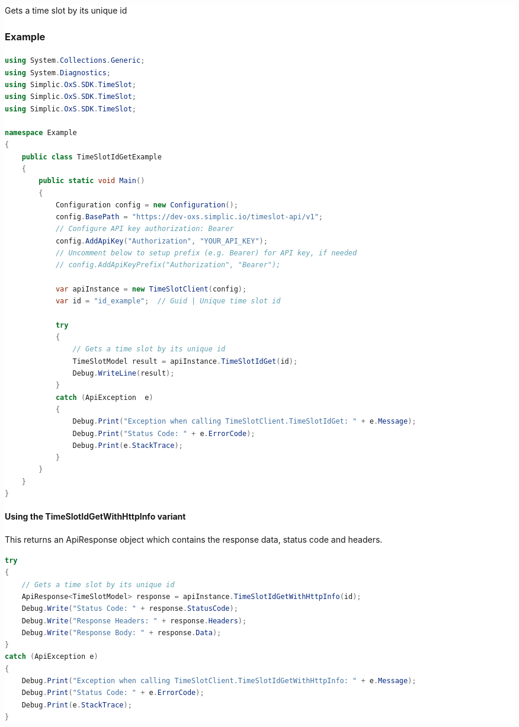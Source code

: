Gets a time slot by its unique id

### Example
```csharp
using System.Collections.Generic;
using System.Diagnostics;
using Simplic.OxS.SDK.TimeSlot;
using Simplic.OxS.SDK.TimeSlot;
using Simplic.OxS.SDK.TimeSlot;

namespace Example
{
    public class TimeSlotIdGetExample
    {
        public static void Main()
        {
            Configuration config = new Configuration();
            config.BasePath = "https://dev-oxs.simplic.io/timeslot-api/v1";
            // Configure API key authorization: Bearer
            config.AddApiKey("Authorization", "YOUR_API_KEY");
            // Uncomment below to setup prefix (e.g. Bearer) for API key, if needed
            // config.AddApiKeyPrefix("Authorization", "Bearer");

            var apiInstance = new TimeSlotClient(config);
            var id = "id_example";  // Guid | Unique time slot id

            try
            {
                // Gets a time slot by its unique id
                TimeSlotModel result = apiInstance.TimeSlotIdGet(id);
                Debug.WriteLine(result);
            }
            catch (ApiException  e)
            {
                Debug.Print("Exception when calling TimeSlotClient.TimeSlotIdGet: " + e.Message);
                Debug.Print("Status Code: " + e.ErrorCode);
                Debug.Print(e.StackTrace);
            }
        }
    }
}
```

#### Using the TimeSlotIdGetWithHttpInfo variant
This returns an ApiResponse object which contains the response data, status code and headers.

```csharp
try
{
    // Gets a time slot by its unique id
    ApiResponse<TimeSlotModel> response = apiInstance.TimeSlotIdGetWithHttpInfo(id);
    Debug.Write("Status Code: " + response.StatusCode);
    Debug.Write("Response Headers: " + response.Headers);
    Debug.Write("Response Body: " + response.Data);
}
catch (ApiException e)
{
    Debug.Print("Exception when calling TimeSlotClient.TimeSlotIdGetWithHttpInfo: " + e.Message);
    Debug.Print("Status Code: " + e.ErrorCode);
    Debug.Print(e.StackTrace);
}
```
